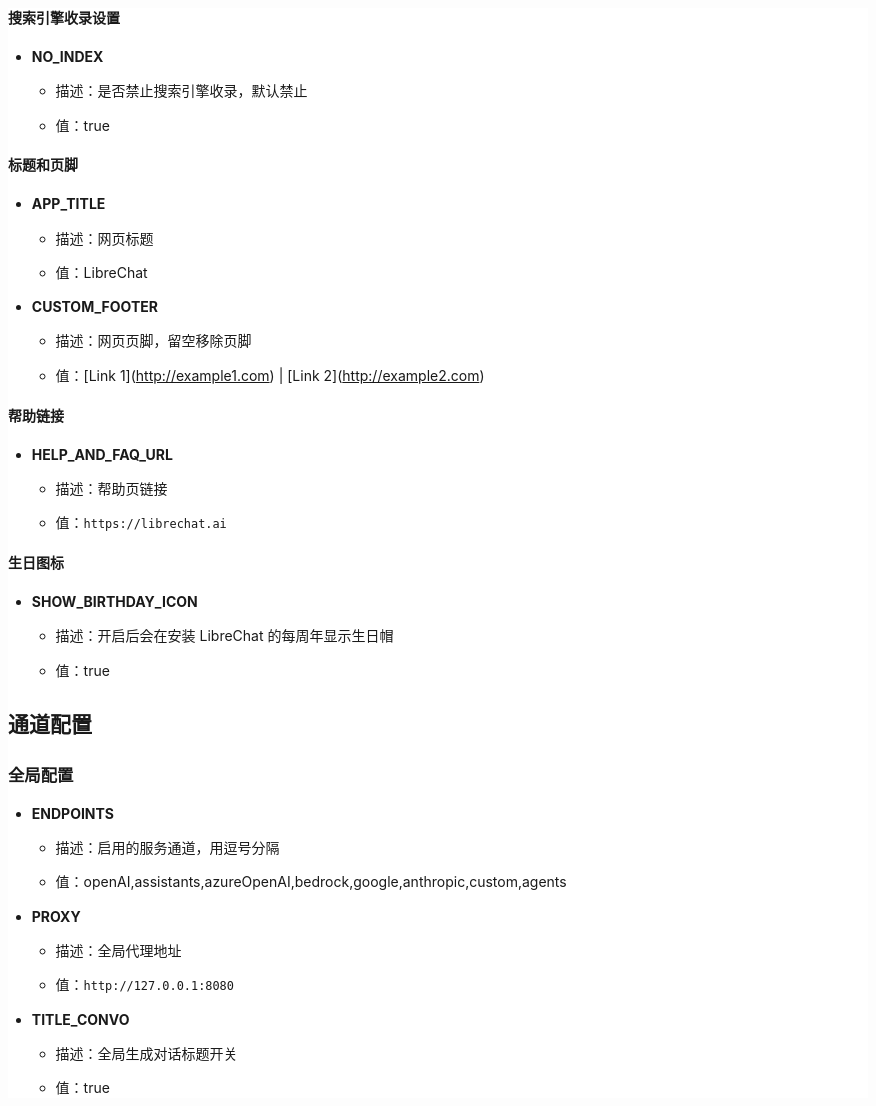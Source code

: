 #### 搜索引擎收录设置

-   **NO_INDEX**
    
    -   描述：是否禁止搜索引擎收录，默认禁止
        
    -   值：true
        

#### **标题和页脚**

-   **APP_TITLE**
    
    -   描述：网页标题
        
    -   值：LibreChat
    
-   **CUSTOM_FOOTER**
    
    -   描述：网页页脚，留空移除页脚
        
    -   值：\[Link 1\](http://example1.com) | \[Link 2\](http://example2.com)
        

#### 帮助链接

-   **HELP_AND_FAQ_URL**
    
    -   描述：帮助页链接
        
    -   值：`https://librechat.ai`
        

#### 生日图标

-   **SHOW_BIRTHDAY_ICON**
    
    -   描述：开启后会在安装 LibreChat 的每周年显示生日帽
        
    -   值：true
        

## 通道配置

### **全局配置**

-   **ENDPOINTS**
    
    -   描述：启用的服务通道，用逗号分隔
        
    -   值：openAI,assistants,azureOpenAI,bedrock,google,anthropic,custom,agents
    
-   **PROXY**
    -   描述：全局代理地址
        
    -   值：`http://127.0.0.1:8080`
    
-   **TITLE_CONVO**
    
    -   描述：全局生成对话标题开关
        
    -   值：true
        